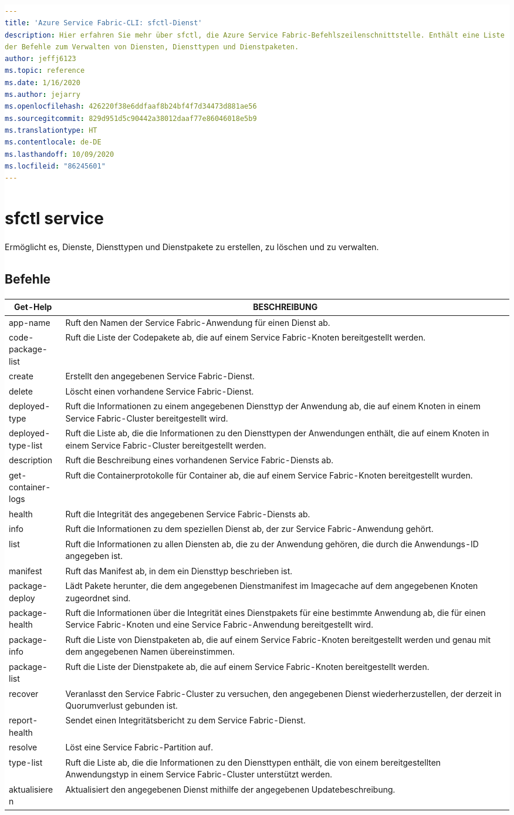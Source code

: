 ```yaml
---
title: 'Azure Service Fabric-CLI: sfctl-Dienst'
description: Hier erfahren Sie mehr über sfctl, die Azure Service Fabric-Befehlszeilenschnittstelle. Enthält eine Liste der Befehle zum Verwalten von Diensten, Diensttypen und Dienstpaketen.
author: jeffj6123
ms.topic: reference
ms.date: 1/16/2020
ms.author: jejarry
ms.openlocfilehash: 426220f38e6ddfaaf8b24bf4f7d34473d881ae56
ms.sourcegitcommit: 829d951d5c90442a38012daaf77e86046018e5b9
ms.translationtype: HT
ms.contentlocale: de-DE
ms.lasthandoff: 10/09/2020
ms.locfileid: "86245601"
---
```

# <a name="sfctl-service"></a>sfctl service
Ermöglicht es, Dienste, Diensttypen und Dienstpakete zu erstellen, zu löschen und zu verwalten.

## <a name="commands"></a>Befehle

|Get-Help|BESCHREIBUNG|
| --- | --- |
| app-name | Ruft den Namen der Service Fabric-Anwendung für einen Dienst ab. |
| code-package-list | Ruft die Liste der Codepakete ab, die auf einem Service Fabric-Knoten bereitgestellt werden. |
| create | Erstellt den angegebenen Service Fabric-Dienst. |
| delete | Löscht einen vorhandene Service Fabric-Dienst. |
| deployed-type | Ruft die Informationen zu einem angegebenen Diensttyp der Anwendung ab, die auf einem Knoten in einem Service Fabric-Cluster bereitgestellt wird. |
| deployed-type-list | Ruft die Liste ab, die die Informationen zu den Diensttypen der Anwendungen enthält, die auf einem Knoten in einem Service Fabric-Cluster bereitgestellt werden. |
| description | Ruft die Beschreibung eines vorhandenen Service Fabric-Diensts ab. |
| get-container-logs | Ruft die Containerprotokolle für Container ab, die auf einem Service Fabric-Knoten bereitgestellt wurden. |
| health | Ruft die Integrität des angegebenen Service Fabric-Diensts ab. |
| info | Ruft die Informationen zu dem speziellen Dienst ab, der zur Service Fabric-Anwendung gehört. |
| list | Ruft die Informationen zu allen Diensten ab, die zu der Anwendung gehören, die durch die Anwendungs-ID angegeben ist. |
| manifest | Ruft das Manifest ab, in dem ein Diensttyp beschrieben ist. |
| package-deploy | Lädt Pakete herunter, die dem angegebenen Dienstmanifest im Imagecache auf dem angegebenen Knoten zugeordnet sind. |
| package-health | Ruft die Informationen über die Integrität eines Dienstpakets für eine bestimmte Anwendung ab, die für einen Service Fabric-Knoten und eine Service Fabric-Anwendung bereitgestellt wird. |
| package-info | Ruft die Liste von Dienstpaketen ab, die auf einem Service Fabric-Knoten bereitgestellt werden und genau mit dem angegebenen Namen übereinstimmen. |
| package-list | Ruft die Liste der Dienstpakete ab, die auf einem Service Fabric-Knoten bereitgestellt werden. |
| recover | Veranlasst den Service Fabric-Cluster zu versuchen, den angegebenen Dienst wiederherzustellen, der derzeit in Quorumverlust gebunden ist. |
| report-health | Sendet einen Integritätsbericht zu dem Service Fabric-Dienst. |
| resolve | Löst eine Service Fabric-Partition auf. |
| type-list | Ruft die Liste ab, die die Informationen zu den Diensttypen enthält, die von einem bereitgestellten Anwendungstyp in einem Service Fabric-Cluster unterstützt werden. |
| aktualisieren | Aktualisiert den angegebenen Dienst mithilfe der angegebenen Updatebeschreibung. |
